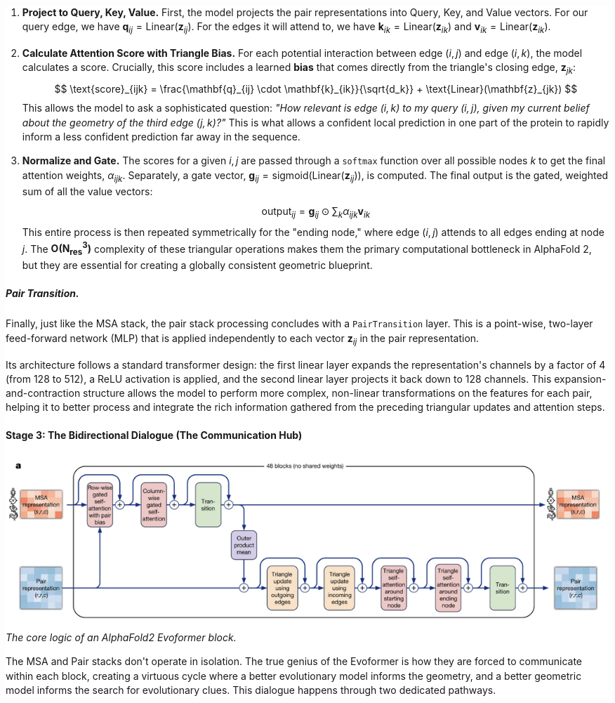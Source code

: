 1.  **Project to Query, Key, Value.** First, the model projects the pair representations into Query, Key, and Value vectors. For our query edge, we have $\mathbf{q}_{ij} = \text{Linear}(\mathbf{z}_{ij})$. For the edges it will attend to, we have $\mathbf{k}_{ik} = \text{Linear}(\mathbf{z}_{ik})$ and $\mathbf{v}_{ik} = \text{Linear}(\mathbf{z}_{ik})$.

2.  **Calculate Attention Score with Triangle Bias.** For each potential interaction between edge $(i,j)$ and edge $(i,k)$, the model calculates a score. Crucially, this score includes a learned **bias** that comes directly from the triangle's closing edge, $\mathbf{z}_{jk}$:
    $$
    \text{score}_{ijk} = \frac{\mathbf{q}_{ij} \cdot \mathbf{k}_{ik}}{\sqrt{d_k}} + \text{Linear}(\mathbf{z}_{jk})
    $$
    This allows the model to ask a sophisticated question: *"How relevant is edge $(i,k)$ to my query $(i,j)$, given my current belief about the geometry of the third edge $(j,k)$?"* This is what allows a confident local prediction in one part of the protein to rapidly inform a less confident prediction far away in the sequence.

3.  **Normalize and Gate.** The scores for a given $i,j$ are passed through a `softmax` function over all possible nodes $k$ to get the final attention weights, $\alpha_{ijk}$. Separately, a gate vector, $\mathbf{g}_{ij} = \text{sigmoid}(\text{Linear}(\mathbf{z}_{ij}))$, is computed. The final output is the gated, weighted sum of all the value vectors:
    $$
    \text{output}_{ij} = \mathbf{g}_{ij} \odot \sum_k \alpha_{ijk} \mathbf{v}_{ik}
    $$
This entire process is then repeated symmetrically for the "ending node," where edge $(i,j)$ attends to all edges ending at node $j$. The $\mathbf{O(N_{res}^3)}$ complexity of these triangular operations makes them the primary computational bottleneck in AlphaFold 2, but they are essential for creating a globally consistent geometric blueprint.

##### Pair Transition.
Finally, just like the MSA stack, the pair stack processing concludes with a `PairTransition` layer. This is a point-wise, two-layer feed-forward network (MLP) that is applied independently to each vector $\mathbf{z}_{ij}$ in the pair representation.

Its architecture follows a standard transformer design: the first linear layer expands the representation's channels by a factor of 4 (from 128 to 512), a ReLU activation is applied, and the second linear layer projects it back down to 128 channels. This expansion-and-contraction structure allows the model to perform more complex, non-linear transformations on the features for each pair, helping it to better process and integrate the rich information gathered from the preceding triangular updates and attention steps.

#### Stage 3: The Bidirectional Dialogue (The Communication Hub)

![The core logic of an AlphaFold2 Evoformer block. Information is exchanged between the 1D MSA representation and the 2D pair representation. The key innovation is the triangular self-attention mechanism within the pair representation, which enforces geometric consistency by reasoning about triplets of residues (i, j, k).](/images/Evoformer.png)
*The core logic of an AlphaFold2 Evoformer block.*
<br>

The MSA and Pair stacks don't operate in isolation. The true genius of the Evoformer is how they are forced to communicate within each block, creating a virtuous cycle where a better evolutionary model informs the geometry, and a better geometric model informs the search for evolutionary clues. This dialogue happens through two dedicated pathways.
